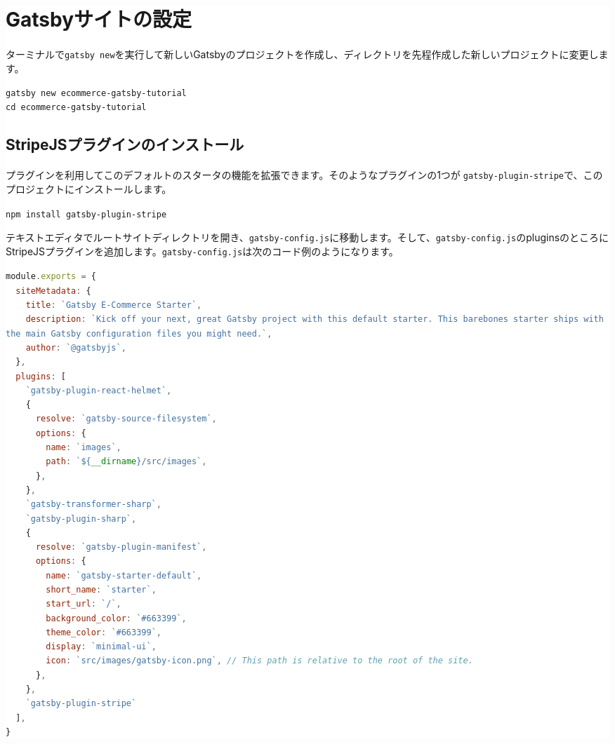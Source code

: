 # Gatsbyサイトの設定

ターミナルで`gatsby new`を実行して新しいGatsbyのプロジェクトを作成し、ディレクトリを先程作成した新しいプロジェクトに変更します。

```shell
gatsby new ecommerce-gatsby-tutorial
cd ecommerce-gatsby-tutorial
```

## StripeJSプラグインのインストール

プラグインを利用してこのデフォルトのスタータの機能を拡張できます。そのようなプラグインの1つが `gatsby-plugin-stripe`で、このプロジェクトにインストールします。

```shell
npm install gatsby-plugin-stripe
```

テキストエディタでルートサイトディレクトリを開き、`gatsby-config.js`に移動します。そして、`gatsby-config.js`のpluginsのところにStripeJSプラグインを追加します。`gatsby-config.js`は次のコード例のようになります。

```js:title=gatsby-config.js
module.exports = {
  siteMetadata: {
    title: `Gatsby E-Commerce Starter`,
    description: `Kick off your next, great Gatsby project with this default starter. This barebones starter ships with the main Gatsby configuration files you might need.`,
    author: `@gatsbyjs`,
  },
  plugins: [
    `gatsby-plugin-react-helmet`,
    {
      resolve: `gatsby-source-filesystem`,
      options: {
        name: `images`,
        path: `${__dirname}/src/images`,
      },
    },
    `gatsby-transformer-sharp`,
    `gatsby-plugin-sharp`,
    {
      resolve: `gatsby-plugin-manifest`,
      options: {
        name: `gatsby-starter-default`,
        short_name: `starter`,
        start_url: `/`,
        background_color: `#663399`,
        theme_color: `#663399`,
        display: `minimal-ui`,
        icon: `src/images/gatsby-icon.png`, // This path is relative to the root of the site.
      },
    },
    `gatsby-plugin-stripe`
  ],
}

```
